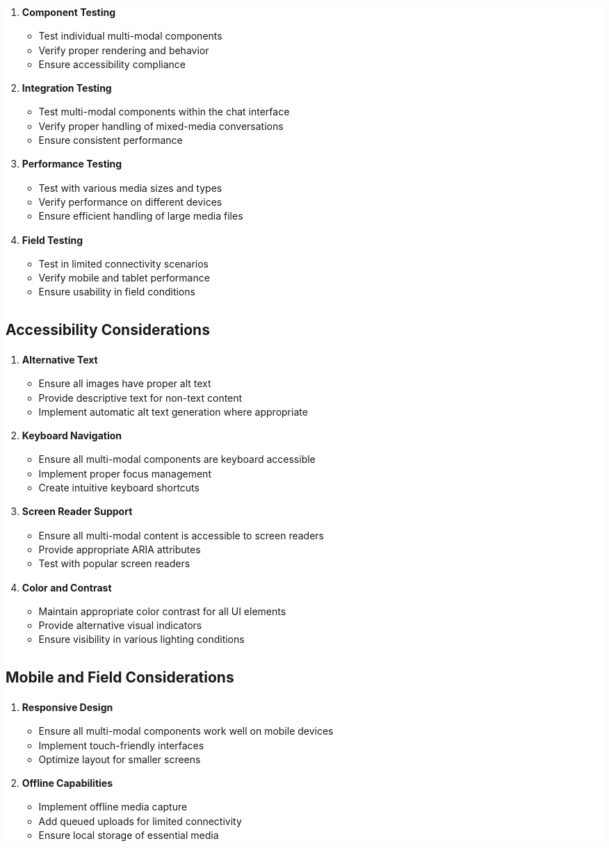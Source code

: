 1. **Component Testing**
   - Test individual multi-modal components
   - Verify proper rendering and behavior
   - Ensure accessibility compliance

2. **Integration Testing**
   - Test multi-modal components within the chat interface
   - Verify proper handling of mixed-media conversations
   - Ensure consistent performance

3. **Performance Testing**
   - Test with various media sizes and types
   - Verify performance on different devices
   - Ensure efficient handling of large media files

4. **Field Testing**
   - Test in limited connectivity scenarios
   - Verify mobile and tablet performance
   - Ensure usability in field conditions

## Accessibility Considerations

1. **Alternative Text**
   - Ensure all images have proper alt text
   - Provide descriptive text for non-text content
   - Implement automatic alt text generation where appropriate

2. **Keyboard Navigation**
   - Ensure all multi-modal components are keyboard accessible
   - Implement proper focus management
   - Create intuitive keyboard shortcuts

3. **Screen Reader Support**
   - Ensure all multi-modal content is accessible to screen readers
   - Provide appropriate ARIA attributes
   - Test with popular screen readers

4. **Color and Contrast**
   - Maintain appropriate color contrast for all UI elements
   - Provide alternative visual indicators
   - Ensure visibility in various lighting conditions

## Mobile and Field Considerations

1. **Responsive Design**
   - Ensure all multi-modal components work well on mobile devices
   - Implement touch-friendly interfaces
   - Optimize layout for smaller screens

2. **Offline Capabilities**
   - Implement offline media capture
   - Add queued uploads for limited connectivity
   - Ensure local storage of essential media
